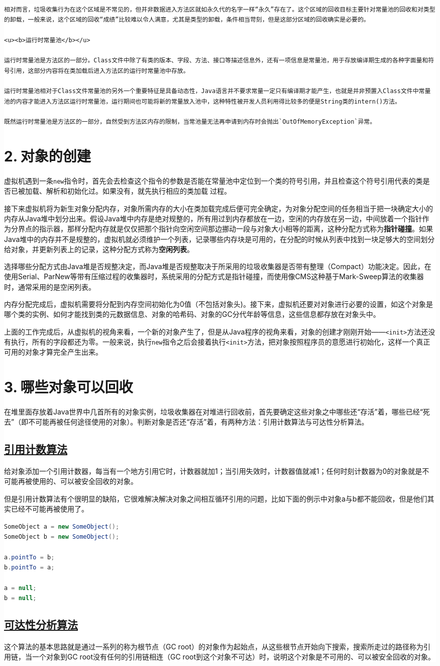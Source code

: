     相对而言，垃圾收集行为在这个区域是不常见的，但并非数据进入方法区就如永久代的名字一样“永久”存在了。这个区域的回收目标主要针对常量池的回收和对类型的卸载，一般来说，这个区域的回收“成绩”比较难以令人满意，尤其是类型的卸载，条件相当苛刻，但是这部分区域的回收确实是必要的。

    <u><b>运行时常量池</b></u>

    运行时常量池是方法区的一部分。Class文件中除了有类的版本、字段、方法、接口等描述信息外，还有一项信息是常量池，用于存放编译期生成的各种字面量和符号引用，这部分内容将在类加载后进入方法区的运行时常量池中存放。

    运行时常量池相对于Class文件常量池的另外一个重要特征是具备动态性，Java语言并不要求常量一定只有编译期才能产生，也就是并非预置入Class文件中常量池的内容才能进入方法区运行时常量池，运行期间也可能将新的常量放入池中，这种特性被开发人员利用得比较多的便是String类的intern()方法。

    既然运行时常量池是方法区的一部分，自然受到方法区内存的限制，当常池量无法再申请到内存时会抛出`OutOfMemoryException`异常。

# 2. 对象的创建

虚拟机遇到一条`new`指令时，首先会去检查这个指令的参数是否能在常量池中定位到一个类的符号引用，并且检查这个符号引用代表的类是否已被加载、解析和初始化过。如果没有，就先执行相应的类加载            过程。

接下来虚拟机将为新生对象分配内存，对象所需内存的大小在类加载完成后便可完全确定，为对象分配空间的任务相当于把一块确定大小的内存从Java堆中划分出来。假设Java堆中内存是绝对规整的，所有用过到内存都放在一边，空闲的内存放在另一边，中间放着一个指针作为分界点的指示器，那样分配内存就是仅仅把那个指针向空闲空间那边挪动一段与对象大小相等的距离，这种分配方式称为**指针碰撞**。如果Java堆中的内存并不是规整的，虚拟机就必须维护一个列表，记录哪些内存块是可用的，在分配的时候从列表中找到一块足够大的空间划分给对象，并更新列表上的记录，这种分配方式称为**空闲列表**。

选择哪些分配方式由Java堆是否规整决定，而Java堆是否规整取决于所采用的垃圾收集器是否带有整理（Compact）功能决定。因此，在使用Serial、ParNew等带有压缩过程的收集器时，系统采用的分配方式是指针碰撞，而使用像CMS这种基于Mark-Sweep算法的收集器时，通常采用的是空闲列表。

内存分配完成后，虚拟机需要将分配到内存空间初始化为0值（不包括对象头)。接下来，虚拟机还要对对象进行必要的设置，如这个对象是哪个类的实例、如何才能找到类的元数据信息、对象的哈希码、对象的GC分代年龄等信息，这些信息都存放在对象头中。

上面的工作完成后，从虚拟机的视角来看，一个新的对象产生了，但是从Java程序的视角来看，对象的创建才刚刚开始——`<init>`方法还没有执行，所有的字段都还为零。一般来说，执行`new`指令之后会接着执行`<init>`方法，把对象按照程序员的意愿进行初始化，这样一个真正可用的对象才算完全产生出来。

# 3. 哪些对象可以回收

在堆里面存放着Java世界中几首所有的对象实例，垃圾收集器在对堆进行回收前，首先要确定这些对象之中哪些还“存活”着，哪些已经“死去”（即不可能再被任何途径使用的对象）。判断对象是否还“存活”着，有两种方法：引用计数算法与可达性分析算法。

<h2><u>引用计数算法</u></h2>
给对象添加一个引用计数器，每当有一个地方引用它时，计数器就加1；当引用失效时，计数器值就减1；任何时刻计数器为0的对象就是不可能再被使用的、可以被安全回收的对象。

但是引用计数算法有个很明显的缺陷，它很难解决解决对象之间相互循环引用的问题，比如下面的例示中对象a与b都不能回收，但是他们其实已经不可能再被使用了。

```java
SomeObject a = new SomeObject();
SomeObject b = new SomeObject();

a.pointTo = b;
b.pointTo = a;

a = null;
b = null;
```

<h2><u>可达性分析算法</u></h2>
这个算法的基本思路就是通过一系列的称为根节点（GC root）的对象作为起始点，从这些根节点开始向下搜索，搜索所走过的路径称为引用链，当一个对象到GC root没有任何的引用链相连（GC root到这个对象不可达）时，说明这个对象是不可用的、可以被安全回收的对象。
